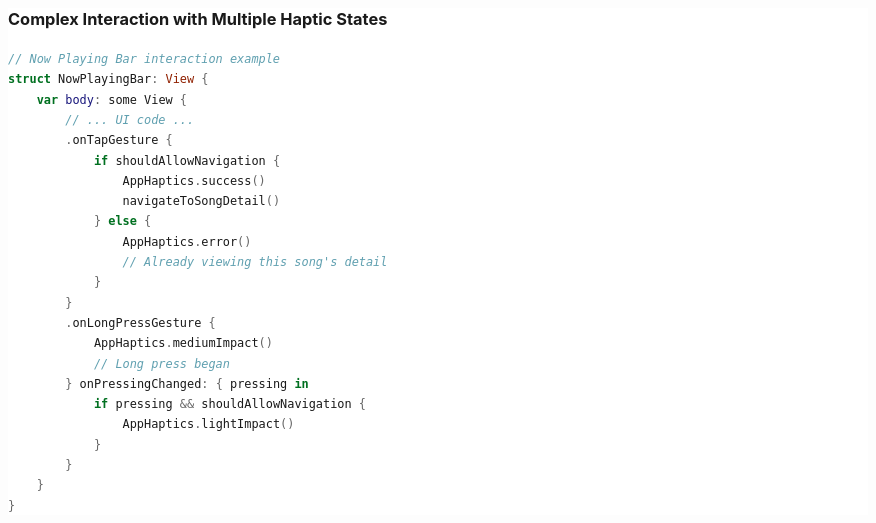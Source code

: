 ### Complex Interaction with Multiple Haptic States

```swift
// Now Playing Bar interaction example
struct NowPlayingBar: View {
    var body: some View {
        // ... UI code ...
        .onTapGesture {
            if shouldAllowNavigation {
                AppHaptics.success()
                navigateToSongDetail()
            } else {
                AppHaptics.error()
                // Already viewing this song's detail
            }
        }
        .onLongPressGesture { 
            AppHaptics.mediumImpact()
            // Long press began
        } onPressingChanged: { pressing in
            if pressing && shouldAllowNavigation {
                AppHaptics.lightImpact()
            }
        }
    }
}
```
